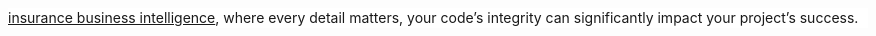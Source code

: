 <a href=https://moldstud.com/articles/p-business-intelligence-for-insurance-analyzing-claims-data>insurance business intelligence</a>, where every detail matters, your code’s integrity can significantly impact your project’s success.</p>
